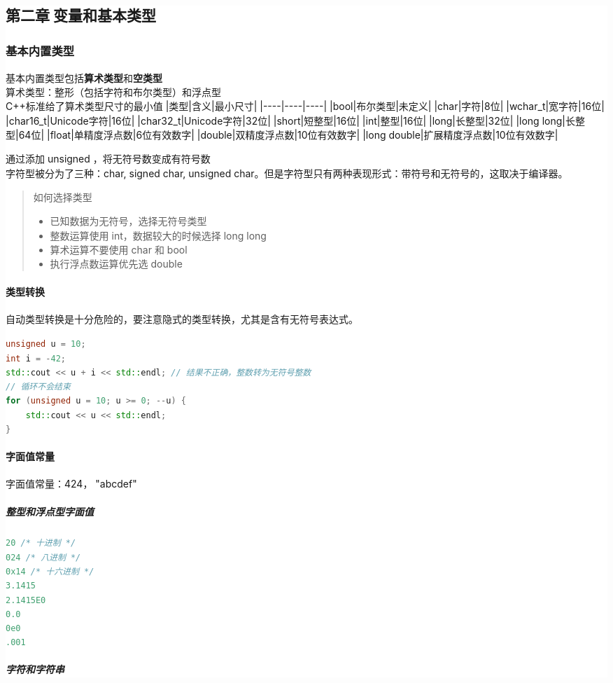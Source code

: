 ## 第二章 变量和基本类型
### 基本内置类型
基本内置类型包括**算术类型**和**空类型**  
算术类型：整形（包括字符和布尔类型）和浮点型  
C++标准给了算术类型尺寸的最小值
|类型|含义|最小尺寸|
|----|----|----|
|bool|布尔类型|未定义|
|char|字符|8位|
|wchar_t|宽字符|16位|
|char16_t|Unicode字符|16位|
|char32_t|Unicode字符|32位|
|short|短整型|16位|
|int|整型|16位|
|long|长整型|32位|
|long long|长整型|64位|
|float|单精度浮点数|6位有效数字|
|double|双精度浮点数|10位有效数字|
|long double|扩展精度浮点数|10位有效数字|

通过添加 unsigned ，将无符号数变成有符号数  
字符型被分为了三种：char, signed char, unsigned char。但是字符型只有两种表现形式：带符号和无符号的，这取决于编译器。  

> 如何选择类型  
>* 已知数据为无符号，选择无符号类型
>* 整数运算使用 int，数据较大的时候选择 long long
>* 算术运算不要使用 char 和 bool
>* 执行浮点数运算优先选 double

#### 类型转换
自动类型转换是十分危险的，要注意隐式的类型转换，尤其是含有无符号表达式。
```cpp
unsigned u = 10;
int i = -42;
std::cout << u + i << std::endl; // 结果不正确，整数转为无符号整数
// 循环不会结束
for (unsigned u = 10; u >= 0; --u) {
    std::cout << u << std::endl;
}
```
#### 字面值常量
字面值常量：424， "abcdef"
##### 整型和浮点型字面值
```cpp
20 /* 十进制 */
024 /* 八进制 */
0x14 /* 十六进制 */
3.1415
2.1415E0
0.0
0e0
.001
```
##### 字符和字符串